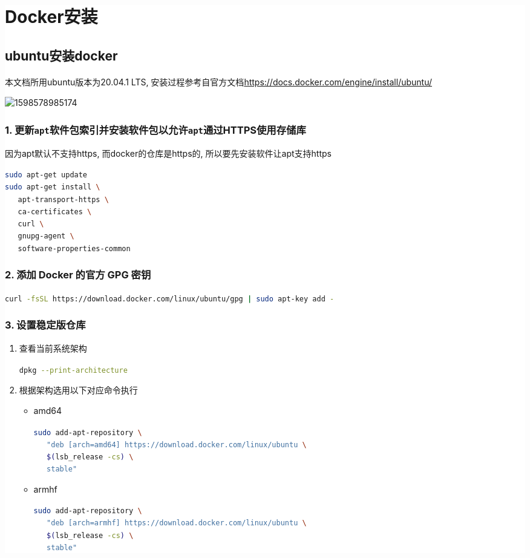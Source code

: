

# Docker安装

## ubuntu安装docker

本文档所用ubuntu版本为20.04.1 LTS, 安装过程参考自官方文档<https://docs.docker.com/engine/install/ubuntu/>

![1598578985174](docker安装.assets/1598578985174.png)



### 1. 更新`apt`软件包索引并安装软件包以允许`apt`通过HTTPS使用存储库

因为apt默认不支持https, 而docker的仓库是https的, 所以要先安装软件让apt支持https

```sh
sudo apt-get update
sudo apt-get install \
   apt-transport-https \
   ca-certificates \
   curl \
   gnupg-agent \
   software-properties-common
```

### 2. 添加 Docker 的官方 GPG 密钥

```sh
curl -fsSL https://download.docker.com/linux/ubuntu/gpg | sudo apt-key add -
```

### 3. 设置稳定版仓库

1. 查看当前系统架构

   ```sh
   dpkg --print-architecture
   ```

2. 根据架构选用以下对应命令执行

   * amd64

     ```sh
     sudo add-apt-repository \
        "deb [arch=amd64] https://download.docker.com/linux/ubuntu \
        $(lsb_release -cs) \
        stable"
     ```

   * armhf

     ```sh
     sudo add-apt-repository \
        "deb [arch=armhf] https://download.docker.com/linux/ubuntu \
        $(lsb_release -cs) \
        stable"
     ```
